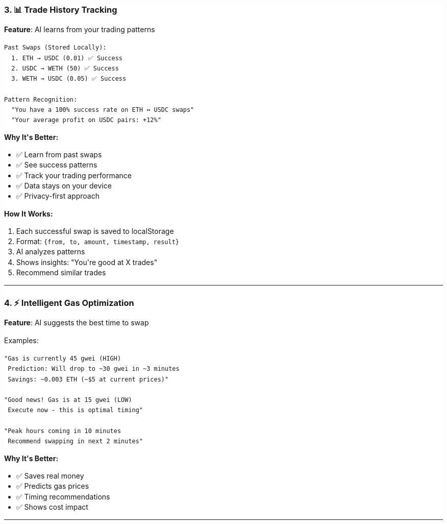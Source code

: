 ### 3. 📊 Trade History Tracking

**Feature**: AI learns from your trading patterns

```
Past Swaps (Stored Locally):
  1. ETH → USDC (0.01) ✅ Success
  2. USDC → WETH (50) ✅ Success
  3. WETH → USDC (0.05) ✅ Success

Pattern Recognition:
  "You have a 100% success rate on ETH ↔ USDC swaps"
  "Your average profit on USDC pairs: +12%"
```

**Why It's Better:**
- ✅ Learn from past swaps
- ✅ See success patterns
- ✅ Track your trading performance
- ✅ Data stays on your device
- ✅ Privacy-first approach

**How It Works:**
1. Each successful swap is saved to localStorage
2. Format: `{from, to, amount, timestamp, result}`
3. AI analyzes patterns
4. Shows insights: "You're good at X trades"
5. Recommend similar trades

---

### 4. ⚡ Intelligent Gas Optimization

**Feature**: AI suggests the best time to swap

Examples:
```
"Gas is currently 45 gwei (HIGH)
 Prediction: Will drop to ~30 gwei in ~3 minutes
 Savings: ~0.003 ETH (~$5 at current prices)"

"Good news! Gas is at 15 gwei (LOW)
 Execute now - this is optimal timing"

"Peak hours coming in 10 minutes
 Recommend swapping in next 2 minutes"
```

**Why It's Better:**
- ✅ Saves real money
- ✅ Predicts gas prices
- ✅ Timing recommendations
- ✅ Shows cost impact

---
